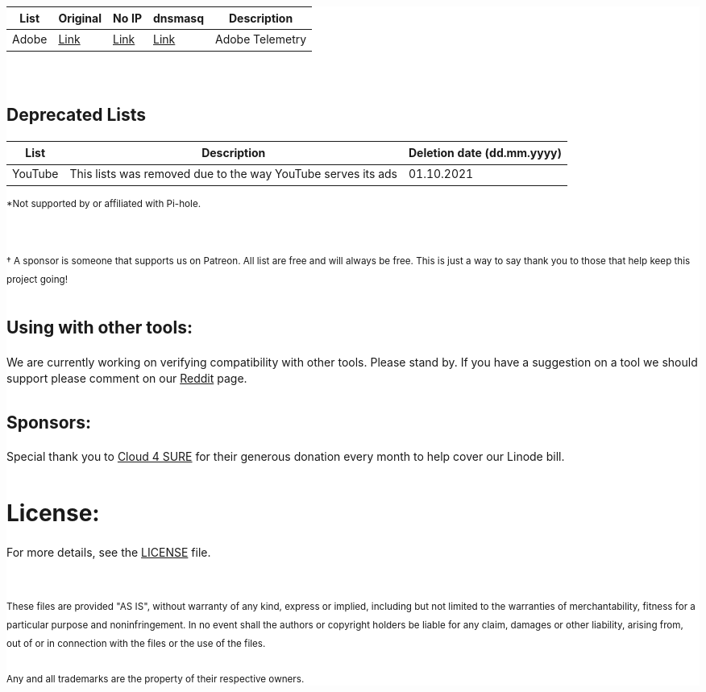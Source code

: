 | List  | Original                                                   | No IP                                                                     | dnsmasq                                                                            | Description     |
| ----- | ---------------------------------------------------------- | ------------------------------------------------------------------------- | ---------------------------------------------------------------------------------- | --------------- |
| Adobe | [Link](https://blocklistproject.github.io/Lists/adobe.txt) | [Link](https://blocklistproject.github.io/Lists/alt-version/adobe-nl.txt) | [Link](https://blocklistproject.github.io/Lists/dnsmasq-version/adobe-dnsmasq.txt) | Adobe Telemetry |

&nbsp;

## Deprecated Lists

| List    | Description                                                  | Deletion date (dd.mm.yyyy) |
| ------- | ------------------------------------------------------------ | -------------------------- |
| YouTube | This lists was removed due to the way YouTube serves its ads | 01.10.2021                 |

<sup>\*Not supported by or affiliated with Pi-hole.</sup>

&nbsp;

<sup>&#8224; A sponsor is someone that supports us on Patreon. All list are free and will always be free. This is just a way to say thank you to those that help keep this project going! </sup>

## Using with other tools:

We are currently working on verifying compatibility with other tools. Please stand by. If you have a suggestion on a tool we should support please comment on our [Reddit](https://www.reddit.com/r/blocklistproject/) page.

## Sponsors:

Special thank you to [Cloud 4 SURE](https://www.cloud4sure.net) for their generous donation every month to help cover our Linode bill.

# License:

For more details, see the [LICENSE](https://github.com/blocklistproject/Lists/blob/master/LICENSE) file.

&nbsp;

<sup>These files are provided "AS IS", without warranty of any kind, express or implied, including but not limited to the warranties of merchantability, fitness for a particular purpose and noninfringement. In no event shall the authors or copyright holders be liable for any claim, damages or other liability, arising from, out of or in connection with the files or the use of the files.</sup>

<sub>Any and all trademarks are the property of their respective owners.</sub>
